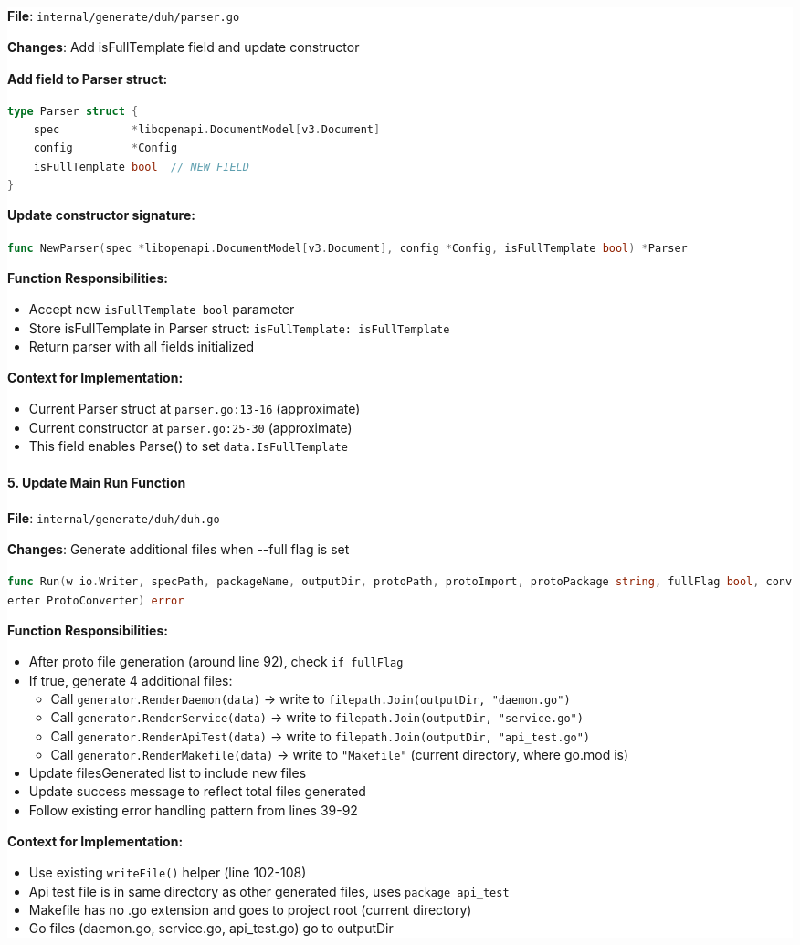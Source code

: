 **File**: `internal/generate/duh/parser.go`

**Changes**: Add isFullTemplate field and update constructor

**Add field to Parser struct:**
```go
type Parser struct {
    spec           *libopenapi.DocumentModel[v3.Document]
    config         *Config
    isFullTemplate bool  // NEW FIELD
}
```

**Update constructor signature:**
```go
func NewParser(spec *libopenapi.DocumentModel[v3.Document], config *Config, isFullTemplate bool) *Parser
```

**Function Responsibilities:**
- Accept new `isFullTemplate bool` parameter
- Store isFullTemplate in Parser struct: `isFullTemplate: isFullTemplate`
- Return parser with all fields initialized

**Context for Implementation:**
- Current Parser struct at `parser.go:13-16` (approximate)
- Current constructor at `parser.go:25-30` (approximate)
- This field enables Parse() to set `data.IsFullTemplate`

#### 5. Update Main Run Function

**File**: `internal/generate/duh/duh.go`

**Changes**: Generate additional files when --full flag is set

```go
func Run(w io.Writer, specPath, packageName, outputDir, protoPath, protoImport, protoPackage string, fullFlag bool, converter ProtoConverter) error
```

**Function Responsibilities:**
- After proto file generation (around line 92), check `if fullFlag`
- If true, generate 4 additional files:
  - Call `generator.RenderDaemon(data)` → write to `filepath.Join(outputDir, "daemon.go")`
  - Call `generator.RenderService(data)` → write to `filepath.Join(outputDir, "service.go")`
  - Call `generator.RenderApiTest(data)` → write to `filepath.Join(outputDir, "api_test.go")`
  - Call `generator.RenderMakefile(data)` → write to `"Makefile"` (current directory, where go.mod is)
- Update filesGenerated list to include new files
- Update success message to reflect total files generated
- Follow existing error handling pattern from lines 39-92

**Context for Implementation:**
- Use existing `writeFile()` helper (line 102-108)
- Api test file is in same directory as other generated files, uses `package api_test`
- Makefile has no .go extension and goes to project root (current directory)
- Go files (daemon.go, service.go, api_test.go) go to outputDir
